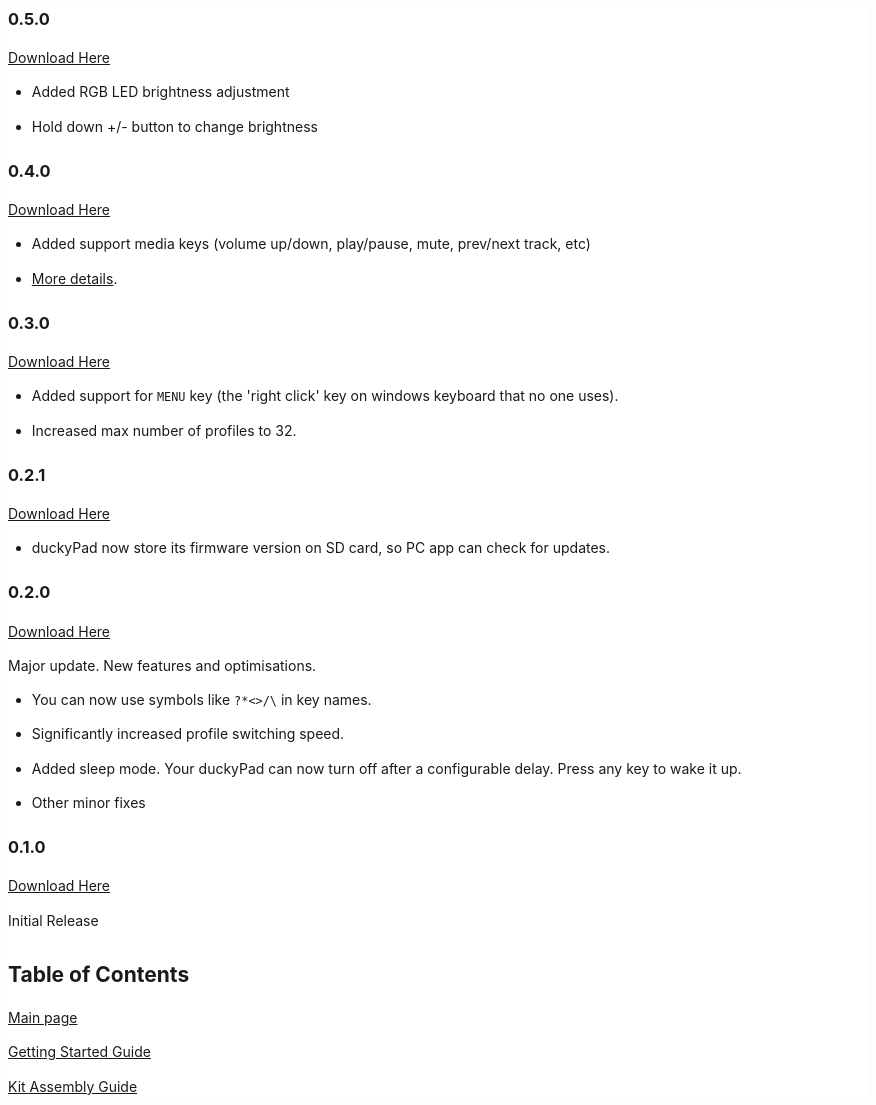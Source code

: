 ### 0.5.0

[Download Here](https://github.com/dekuNukem/duckyPad/raw/master/firmware/duckypad_v0.5.0.dfu)

* Added RGB LED brightness adjustment

* Hold down +/- button to change brightness

### 0.4.0

[Download Here](https://github.com/dekuNukem/duckyPad/raw/master/firmware/duckypad_v0.4.0.dfu)

* Added support media keys (volume up/down, play/pause, mute, prev/next track, etc)

* [More details](duckyscript_info.md).

### 0.3.0

[Download Here](https://github.com/dekuNukem/duckyPad/raw/master/firmware/duckypad_v0.3.0.dfu)

* Added support for `MENU` key (the 'right click' key on windows keyboard that no one uses).

* Increased max number of profiles to 32.

### 0.2.1

[Download Here](https://github.com/dekuNukem/duckyPad/raw/master/firmware/duckypad_v0.2.1.dfu)

* duckyPad now store its firmware version on SD card, so PC app can check for updates.

### 0.2.0

[Download Here](https://github.com/dekuNukem/duckyPad/raw/master/firmware/duckypad_v0.2.0.dfu)

Major update. New features and optimisations.

* You can now use symbols like `?*<>/\` in key names.

* Significantly increased profile switching speed.

* Added sleep mode. Your duckyPad can now turn off after a configurable delay. Press any key to wake it up.

* Other minor fixes

### 0.1.0

[Download Here](https://github.com/dekuNukem/duckyPad/raw/master/firmware/duckypad_v0.1.0.dfu)

Initial Release

## Table of Contents

[Main page](README.md)

[Getting Started Guide](getting_started.md)

[Kit Assembly Guide](kit_assembly_guide.md)
